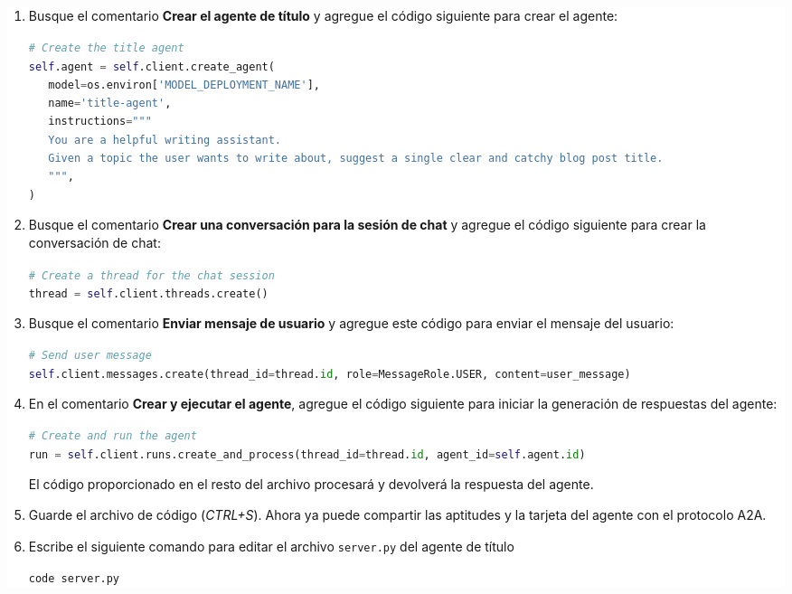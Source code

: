 1. Busque el comentario **Crear el agente de título** y agregue el código siguiente para crear el agente:

    ```python
   # Create the title agent
   self.agent = self.client.create_agent(
       model=os.environ['MODEL_DEPLOYMENT_NAME'],
       name='title-agent',
       instructions="""
       You are a helpful writing assistant.
       Given a topic the user wants to write about, suggest a single clear and catchy blog post title.
       """,
   )
    ```

1. Busque el comentario **Crear una conversación para la sesión de chat** y agregue el código siguiente para crear la conversación de chat:

    ```python
   # Create a thread for the chat session
   thread = self.client.threads.create()
    ```

1. Busque el comentario **Enviar mensaje de usuario** y agregue este código para enviar el mensaje del usuario:

    ```python
   # Send user message
   self.client.messages.create(thread_id=thread.id, role=MessageRole.USER, content=user_message)
    ```

1. En el comentario **Crear y ejecutar el agente**, agregue el código siguiente para iniciar la generación de respuestas del agente:

    ```python
   # Create and run the agent
   run = self.client.runs.create_and_process(thread_id=thread.id, agent_id=self.agent.id)
    ```

    El código proporcionado en el resto del archivo procesará y devolverá la respuesta del agente. 

1. Guarde el archivo de código (*CTRL+S*). Ahora ya puede compartir las aptitudes y la tarjeta del agente con el protocolo A2A. 

1. Escribe el siguiente comando para editar el archivo `server.py` del agente de título  

    ```
   code server.py
    ```
